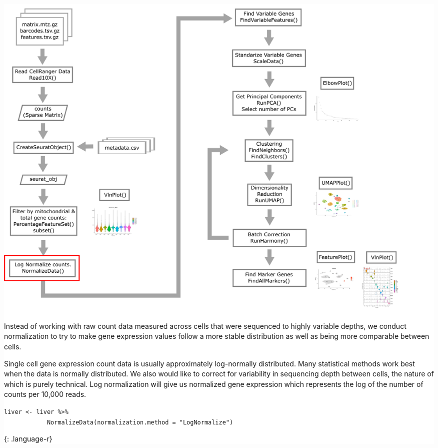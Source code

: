 <img src="../fig/single_cell_flowchart_4.png" width="800px" alt="Single Cell Flowchart" >

Instead of working with raw count data measured across cells that were
sequenced to highly variable depths, we conduct normalization to try to
make gene expression values follow a more stable distribution as well as
being more comparable between cells.

Single cell gene expression count data is usually approximately
log-normally distributed. Many statistical methods work best when the
data is normally distributed. We also would like to correct for
variability in sequencing depth between cells, the nature of which is
purely technical. Log normalization will give us normalized gene
expression which represents the log of the number of counts per 10,000
reads.

    liver <- liver %>%
                NormalizeData(normalization.method = "LogNormalize")

{: .language-r}
